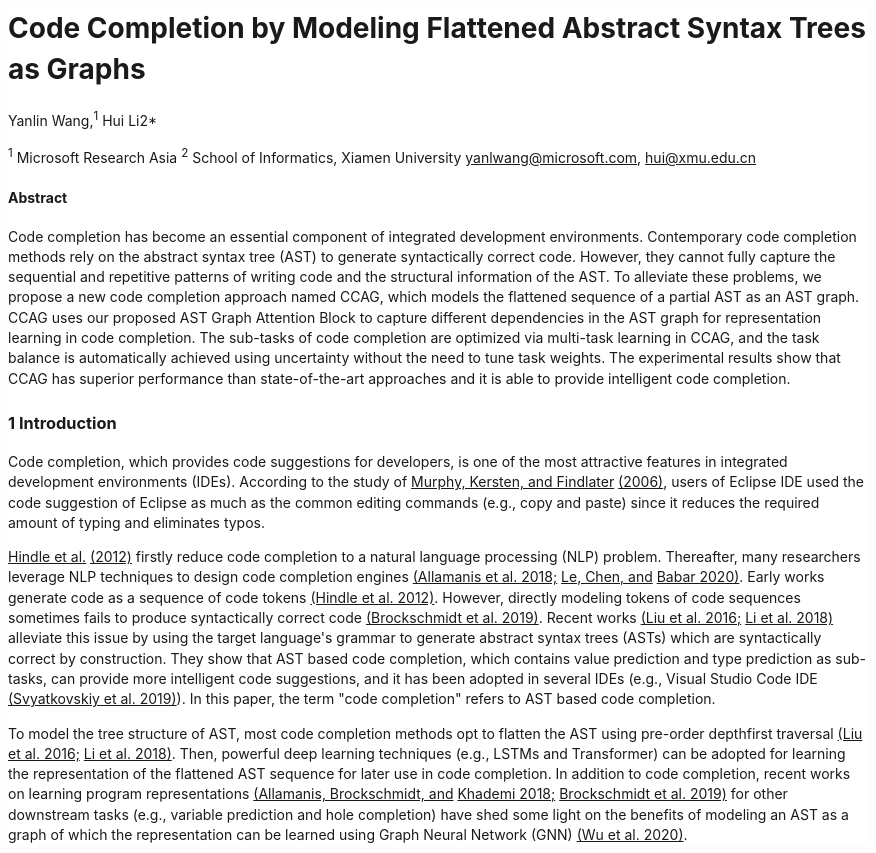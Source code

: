 # Code Completion by Modeling Flattened Abstract Syntax Trees as Graphs

Yanlin Wang,<sup>1</sup> Hui Li2\*

<sup>1</sup> Microsoft Research Asia <sup>2</sup> School of Informatics, Xiamen University yanlwang@microsoft.com, hui@xmu.edu.cn

#### Abstract

Code completion has become an essential component of integrated development environments. Contemporary code completion methods rely on the abstract syntax tree (AST) to generate syntactically correct code. However, they cannot fully capture the sequential and repetitive patterns of writing code and the structural information of the AST. To alleviate these problems, we propose a new code completion approach named CCAG, which models the flattened sequence of a partial AST as an AST graph. CCAG uses our proposed AST Graph Attention Block to capture different dependencies in the AST graph for representation learning in code completion. The sub-tasks of code completion are optimized via multi-task learning in CCAG, and the task balance is automatically achieved using uncertainty without the need to tune task weights. The experimental results show that CCAG has superior performance than state-of-the-art approaches and it is able to provide intelligent code completion.

### 1 Introduction

Code completion, which provides code suggestions for developers, is one of the most attractive features in integrated development environments (IDEs). According to the study of [Murphy, Kersten, and Findlater](#page-8-0) [\(2006\)](#page-8-0), users of Eclipse IDE used the code suggestion of Eclipse as much as the common editing commands (e.g., copy and paste) since it reduces the required amount of typing and eliminates typos.

[Hindle et al.](#page-8-1) [\(2012\)](#page-8-1) firstly reduce code completion to a natural language processing (NLP) problem. Thereafter, many researchers leverage NLP techniques to design code completion engines [\(Allamanis et al. 2018;](#page-8-2) [Le, Chen, and](#page-8-3) [Babar 2020\)](#page-8-3). Early works generate code as a sequence of code tokens [\(Hindle et al. 2012\)](#page-8-1). However, directly modeling tokens of code sequences sometimes fails to produce syntactically correct code [\(Brockschmidt et al. 2019\)](#page-8-4). Recent works [\(Liu et al. 2016;](#page-8-5) [Li et al. 2018\)](#page-8-6) alleviate this issue by using the target language's grammar to generate abstract syntax trees (ASTs) which are syntactically correct by construction. They show that AST based code completion, which contains value prediction and type prediction as sub-tasks, can provide more intelligent code suggestions, and it has been adopted in several IDEs (e.g., Visual Studio Code IDE [\(Svyatkovskiy et al. 2019\)](#page-8-7)). In this paper, the term "code completion" refers to AST based code completion.

To model the tree structure of AST, most code completion methods opt to flatten the AST using pre-order depthfirst traversal [\(Liu et al. 2016;](#page-8-5) [Li et al. 2018\)](#page-8-6). Then, powerful deep learning techniques (e.g., LSTMs and Transformer) can be adopted for learning the representation of the flattened AST sequence for later use in code completion. In addition to code completion, recent works on learning program representations [\(Allamanis, Brockschmidt, and](#page-8-8) [Khademi 2018;](#page-8-8) [Brockschmidt et al. 2019\)](#page-8-4) for other downstream tasks (e.g., variable prediction and hole completion) have shed some light on the benefits of modeling an AST as a graph of which the representation can be learned using Graph Neural Network (GNN) [\(Wu et al. 2020\)](#page-9-0).
